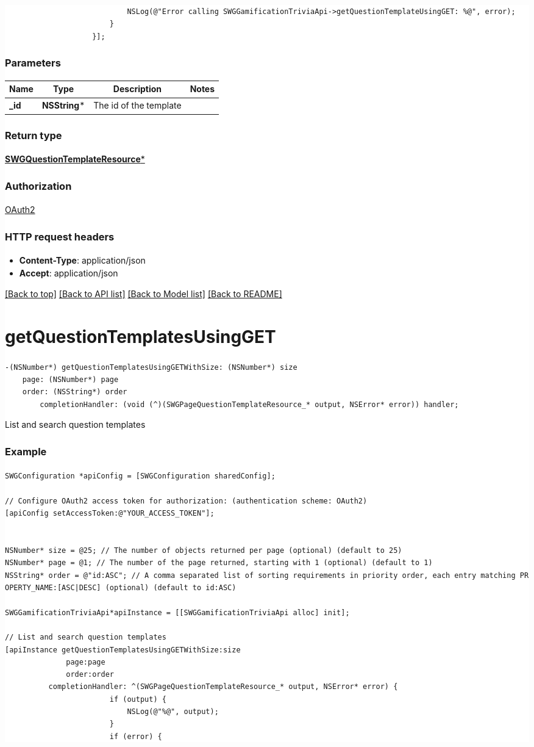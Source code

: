 ```objc
                            NSLog(@"Error calling SWGGamificationTriviaApi->getQuestionTemplateUsingGET: %@", error);
                        }
                    }];
```

### Parameters

Name | Type | Description  | Notes
------------- | ------------- | ------------- | -------------
 **_id** | **NSString***| The id of the template | 

### Return type

[**SWGQuestionTemplateResource***](SWGQuestionTemplateResource.md)

### Authorization

[OAuth2](../README.md#OAuth2)

### HTTP request headers

 - **Content-Type**: application/json
 - **Accept**: application/json

[[Back to top]](#) [[Back to API list]](../README.md#documentation-for-api-endpoints) [[Back to Model list]](../README.md#documentation-for-models) [[Back to README]](../README.md)

# **getQuestionTemplatesUsingGET**
```objc
-(NSNumber*) getQuestionTemplatesUsingGETWithSize: (NSNumber*) size
    page: (NSNumber*) page
    order: (NSString*) order
        completionHandler: (void (^)(SWGPageQuestionTemplateResource_* output, NSError* error)) handler;
```

List and search question templates

### Example 
```objc
SWGConfiguration *apiConfig = [SWGConfiguration sharedConfig];

// Configure OAuth2 access token for authorization: (authentication scheme: OAuth2)
[apiConfig setAccessToken:@"YOUR_ACCESS_TOKEN"];


NSNumber* size = @25; // The number of objects returned per page (optional) (default to 25)
NSNumber* page = @1; // The number of the page returned, starting with 1 (optional) (default to 1)
NSString* order = @"id:ASC"; // A comma separated list of sorting requirements in priority order, each entry matching PROPERTY_NAME:[ASC|DESC] (optional) (default to id:ASC)

SWGGamificationTriviaApi*apiInstance = [[SWGGamificationTriviaApi alloc] init];

// List and search question templates
[apiInstance getQuestionTemplatesUsingGETWithSize:size
              page:page
              order:order
          completionHandler: ^(SWGPageQuestionTemplateResource_* output, NSError* error) {
                        if (output) {
                            NSLog(@"%@", output);
                        }
                        if (error) {
```